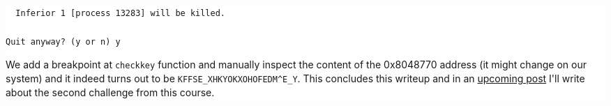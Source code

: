 ```c-objdump
  Inferior 1 [process 13283] will be killed.

Quit anyway? (y or n) y
```

We add a breakpoint at `checkkey` function and manually inspect the
content of the 0x8048770 address (it might change on our system) and it
indeed turns out to be `KFFSE_XHKYOKXOHOFEDM^E_Y`. This concludes this
writeup and in an [upcoming post](/2013/malsoftware-reverse-challenge.html) I'll write about the second challenge
from this course.
